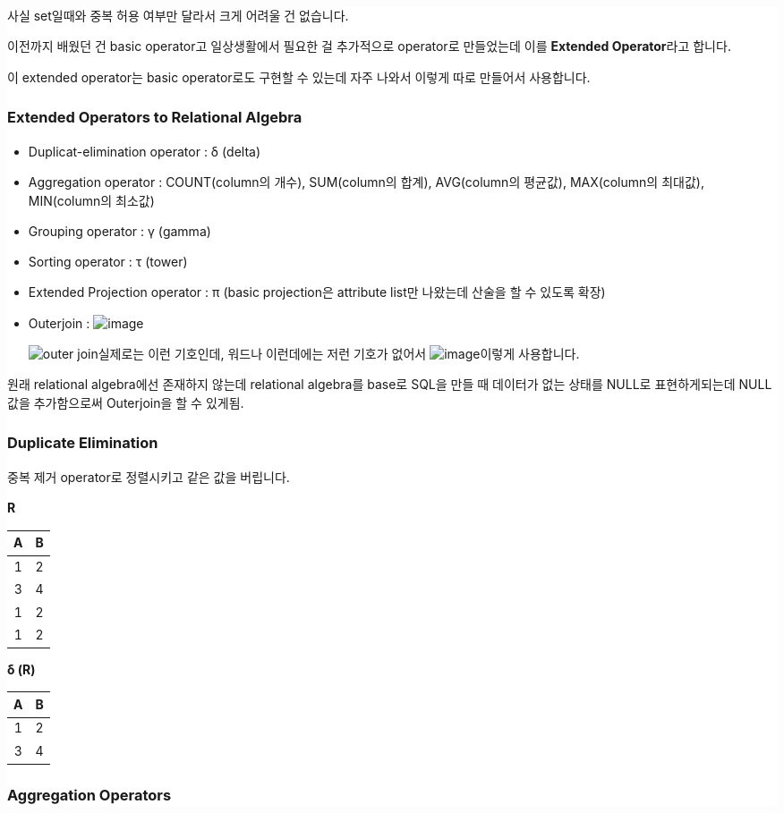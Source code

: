 

사실 set일때와 중복 허용 여부만 달라서 크게 어려울 건 없습니다.

이전까지 배웠던 건 basic operator고 일상생활에서 필요한 걸 추가적으로 operator로 만들었는데 이를 **Extended Operator**라고 합니다. 

이 extended operator는 basic operator로도 구현할 수 있는데 자주 나와서 이렇게 따로 만들어서 사용합니다.



### Extended Operators to Relational Algebra

- Duplicat-elimination operator : δ (delta)

- Aggregation operator : COUNT(column의 개수), SUM(column의 합계), AVG(column의 평균값), MAX(column의 최대값), MIN(column의 최소값)

- Grouping operator : γ (gamma)

- Sorting operator : τ (tower)

- Extended Projection operator : π (basic projection은 attribute list만 나왔는데 산술을 할 수 있도록 확장)

- Outerjoin : ![image](https://user-images.githubusercontent.com/76269316/115132406-d3fc3280-a03a-11eb-9403-93abc43c0e4a.png)

  ![outer join](https://user-images.githubusercontent.com/76269316/115132422-f2622e00-a03a-11eb-95bc-802db1c6f03c.png)실제로는 이런 기호인데, 워드나 이런데에는 저런 기호가 없어서 ![image](https://user-images.githubusercontent.com/76269316/115132406-d3fc3280-a03a-11eb-9403-93abc43c0e4a.png)이렇게 사용합니다. 

원래 relational algebra에선 존재하지 않는데 relational algebra를 base로 SQL을 만들 때 데이터가 없는 상태를 NULL로 표현하게되는데 NULL 값을 추가함으로써 Outerjoin을 할 수 있게됨.



### Duplicate Elimination 

중복 제거 operator로 정렬시키고 같은 값을 버립니다.

**R**

|  A   |  B   |
| :--: | :--: |
|  1   |  2   |
|  3   |  4   |
|  1   |  2   |
|  1   |  2   |

**δ (R)**

|  A   |  B   |
| :--: | :--: |
|  1   |  2   |
|  3   |  4   |



### Aggregation Operators
